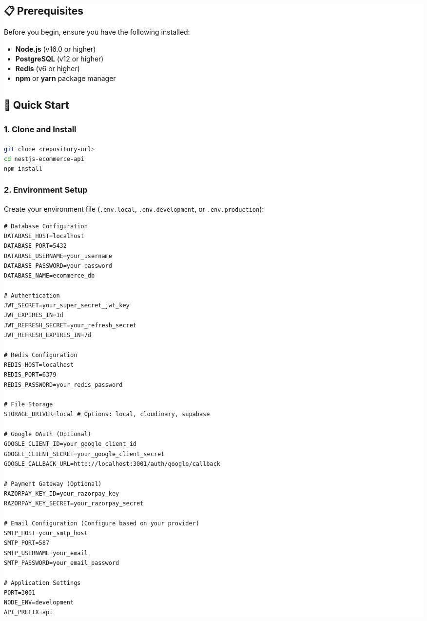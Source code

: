 ## 📋 Prerequisites

Before you begin, ensure you have the following installed:

- **Node.js** (v16.0 or higher)
- **PostgreSQL** (v12 or higher)
- **Redis** (v6 or higher)
- **npm** or **yarn** package manager

## 🚀 Quick Start

### 1. Clone and Install

```bash
git clone <repository-url>
cd nestjs-ecommerce-api
npm install
```

### 2. Environment Setup

Create your environment file (`.env.local`, `.env.development`, or `.env.production`):

```env
# Database Configuration
DATABASE_HOST=localhost
DATABASE_PORT=5432
DATABASE_USERNAME=your_username
DATABASE_PASSWORD=your_password
DATABASE_NAME=ecommerce_db

# Authentication
JWT_SECRET=your_super_secret_jwt_key
JWT_EXPIRES_IN=1d
JWT_REFRESH_SECRET=your_refresh_secret
JWT_REFRESH_EXPIRES_IN=7d

# Redis Configuration
REDIS_HOST=localhost
REDIS_PORT=6379
REDIS_PASSWORD=your_redis_password

# File Storage
STORAGE_DRIVER=local # Options: local, cloudinary, supabase

# Google OAuth (Optional)
GOOGLE_CLIENT_ID=your_google_client_id
GOOGLE_CLIENT_SECRET=your_google_client_secret
GOOGLE_CALLBACK_URL=http://localhost:3001/auth/google/callback

# Payment Gateway (Optional)
RAZORPAY_KEY_ID=your_razorpay_key
RAZORPAY_KEY_SECRET=your_razorpay_secret

# Email Configuration (Configure based on your provider)
SMTP_HOST=your_smtp_host
SMTP_PORT=587
SMTP_USERNAME=your_email
SMTP_PASSWORD=your_email_password

# Application Settings
PORT=3001
NODE_ENV=development
API_PREFIX=api
```